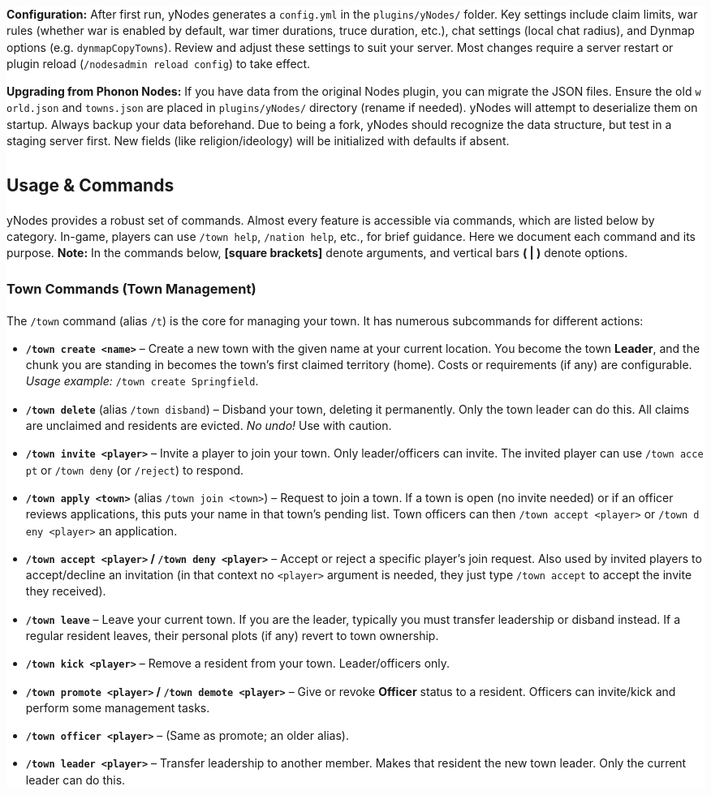 **Configuration:** After first run, yNodes generates a `config.yml` in the `plugins/yNodes/` folder. Key settings include claim limits, war rules (whether war is enabled by default, war timer durations, truce duration, etc.), chat settings (local chat radius), and Dynmap options (e.g. `dynmapCopyTowns`). Review and adjust these settings to suit your server. Most changes require a server restart or plugin reload (`/nodesadmin reload config`) to take effect.

**Upgrading from Phonon Nodes:** If you have data from the original Nodes plugin, you can migrate the JSON files. Ensure the old `world.json` and `towns.json` are placed in `plugins/yNodes/` directory (rename if needed). yNodes will attempt to deserialize them on startup. Always backup your data beforehand. Due to being a fork, yNodes should recognize the data structure, but test in a staging server first. New fields (like religion/ideology) will be initialized with defaults if absent.

## Usage & Commands

yNodes provides a robust set of commands. Almost every feature is accessible via commands, which are listed below by category. In-game, players can use `/town help`, `/nation help`, etc., for brief guidance. Here we document each command and its purpose. **Note:** In the commands below, **\[square brackets]** denote arguments, and vertical bars **( | )** denote options.

### Town Commands (Town Management)

The `/town` command (alias `/t`) is the core for managing your town. It has numerous subcommands for different actions:

* **`/town create <name>`** – Create a new town with the given name at your current location. You become the town **Leader**, and the chunk you are standing in becomes the town’s first claimed territory (home). Costs or requirements (if any) are configurable. *Usage example:* `/town create Springfield`.

* **`/town delete`** (alias `/town disband`) – Disband your town, deleting it permanently. Only the town leader can do this. All claims are unclaimed and residents are evicted. *No undo!* Use with caution.

* **`/town invite <player>`** – Invite a player to join your town. Only leader/officers can invite. The invited player can use `/town accept` or `/town deny` (or `/reject`) to respond.

* **`/town apply <town>`** (alias `/town join <town>`) – Request to join a town. If a town is open (no invite needed) or if an officer reviews applications, this puts your name in that town’s pending list. Town officers can then `/town accept <player>` or `/town deny <player>` an application.

* **`/town accept <player>` / `/town deny <player>`** – Accept or reject a specific player’s join request. Also used by invited players to accept/decline an invitation (in that context no `<player>` argument is needed, they just type `/town accept` to accept the invite they received).

* **`/town leave`** – Leave your current town. If you are the leader, typically you must transfer leadership or disband instead. If a regular resident leaves, their personal plots (if any) revert to town ownership.

* **`/town kick <player>`** – Remove a resident from your town. Leader/officers only.

* **`/town promote <player>` / `/town demote <player>`** – Give or revoke **Officer** status to a resident. Officers can invite/kick and perform some management tasks.

* **`/town officer <player>`** – (Same as promote; an older alias).

* **`/town leader <player>`** – Transfer leadership to another member. Makes that resident the new town leader. Only the current leader can do this.
